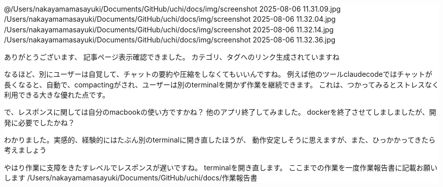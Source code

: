 
@/Users/nakayamamasayuki/Documents/GitHub/uchi/docs/img/screenshot 2025-08-06 11.31.09.jpg
/Users/nakayamamasayuki/Documents/GitHub/uchi/docs/img/screenshot 2025-08-06 11.32.04.jpg
/Users/nakayamamasayuki/Documents/GitHub/uchi/docs/img/screenshot 2025-08-06 11.32.14.jpg
/Users/nakayamamasayuki/Documents/GitHub/uchi/docs/img/screenshot 2025-08-06 11.32.36.jpg

ありがとうございます、
記事ページ表示確認できました。
カテゴリ、タグへのリンク生成されていますね


なるほど、別にユーザーは自覚して、チャットの要約や圧縮をしなくてもいいんですね。
例えば他のツールclaudecodeではチャットが長くなると、自動で、compactingがされ、ユーザーは別のterminalを開かず作業を継続できます。
これは、つかってみるとストレスなく利用できる大きな優れた点です。

で、レスポンスに関しては自分のmacbookの使い方ですかね？
他のアプリ終了してみました。
dockerを終了させてしましましたが、開発に必要でしたかね？


わかりました。実感的、経験的にはたぶん別のterminalに開き直したほうが、
動作安定しそうに思えますが、また、ひっかかってきたら考えましょう



やはり作業に支障をきたすレベルでレスポンスが遅いですね。
terminalを開き直します。
ここまでの作業を一度作業報告書に記載お願いします
/Users/nakayamamasayuki/Documents/GitHub/uchi/docs/作業報告書



